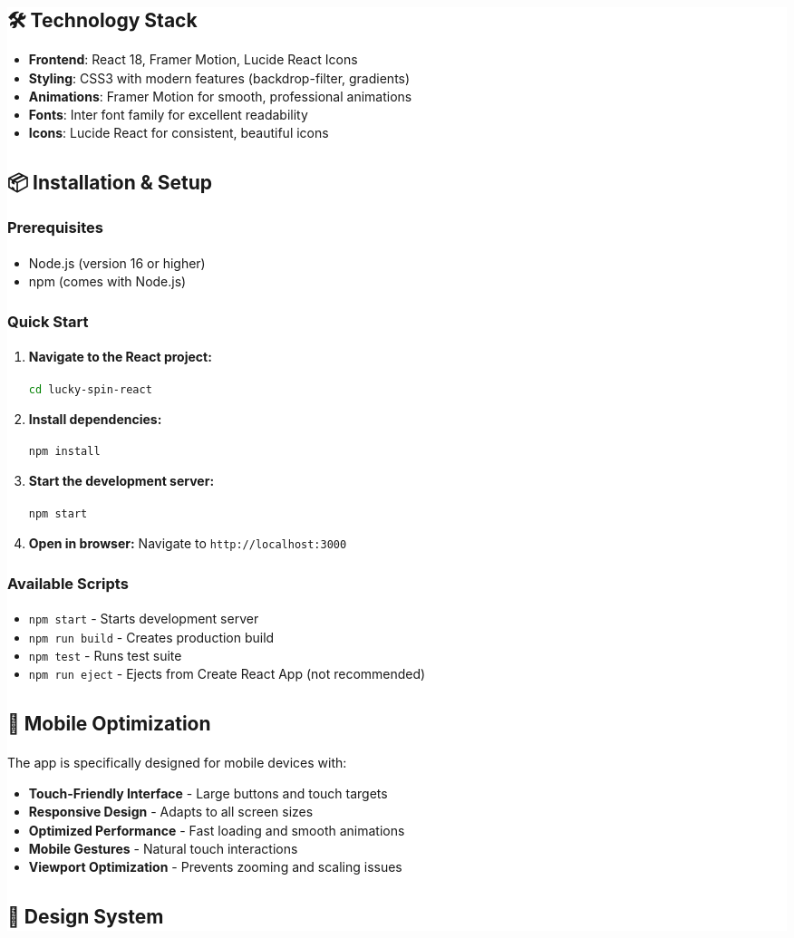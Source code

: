 ## 🛠 **Technology Stack**

- **Frontend**: React 18, Framer Motion, Lucide React Icons
- **Styling**: CSS3 with modern features (backdrop-filter, gradients)
- **Animations**: Framer Motion for smooth, professional animations
- **Fonts**: Inter font family for excellent readability
- **Icons**: Lucide React for consistent, beautiful icons

## 📦 **Installation & Setup**

### Prerequisites
- Node.js (version 16 or higher)
- npm (comes with Node.js)

### Quick Start

1. **Navigate to the React project:**
   ```bash
   cd lucky-spin-react
   ```

2. **Install dependencies:**
   ```bash
   npm install
   ```

3. **Start the development server:**
   ```bash
   npm start
   ```

4. **Open in browser:**
   Navigate to `http://localhost:3000`

### Available Scripts

- `npm start` - Starts development server
- `npm run build` - Creates production build
- `npm test` - Runs test suite
- `npm run eject` - Ejects from Create React App (not recommended)

## 📱 **Mobile Optimization**

The app is specifically designed for mobile devices with:

- **Touch-Friendly Interface** - Large buttons and touch targets
- **Responsive Design** - Adapts to all screen sizes
- **Optimized Performance** - Fast loading and smooth animations
- **Mobile Gestures** - Natural touch interactions
- **Viewport Optimization** - Prevents zooming and scaling issues

## 🎨 **Design System**
